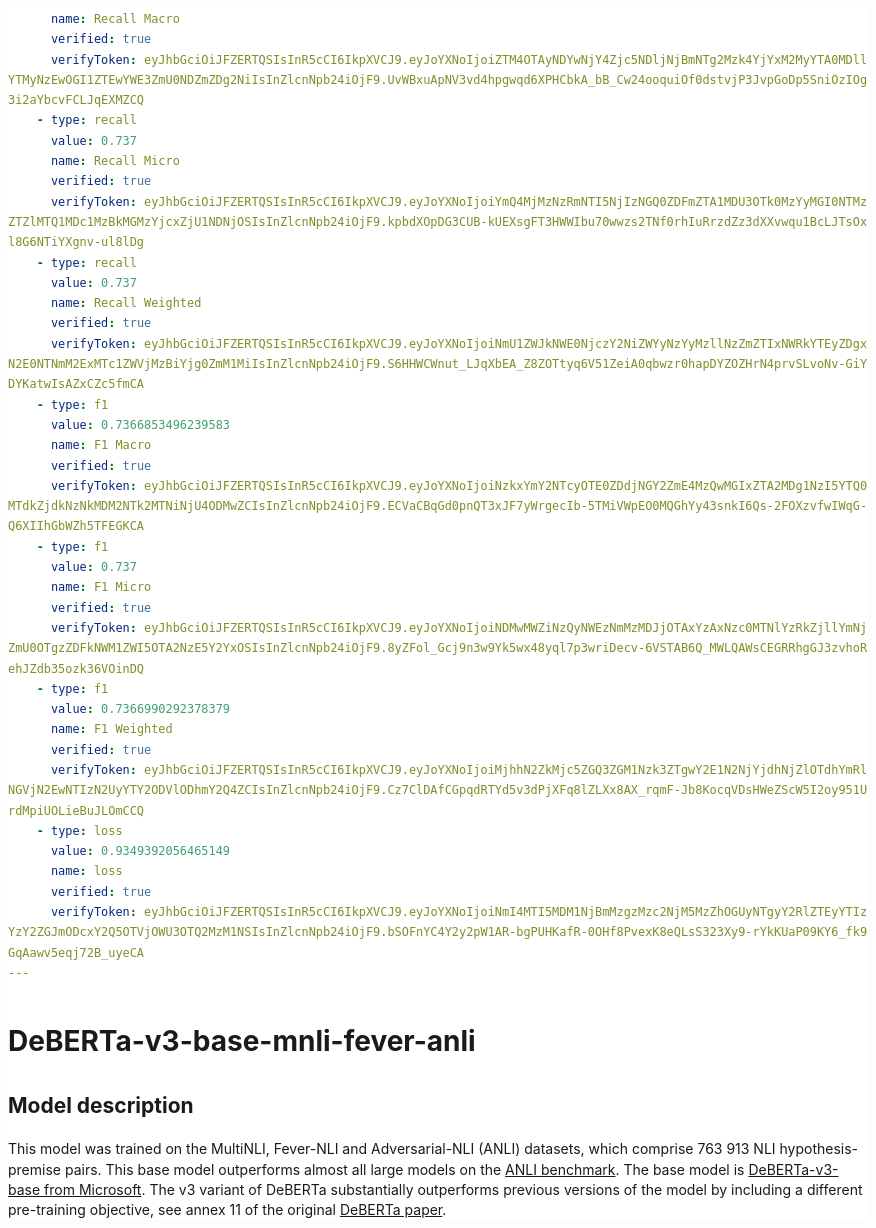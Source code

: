```yaml
      name: Recall Macro
      verified: true
      verifyToken: eyJhbGciOiJFZERTQSIsInR5cCI6IkpXVCJ9.eyJoYXNoIjoiZTM4OTAyNDYwNjY4Zjc5NDljNjBmNTg2Mzk4YjYxM2MyYTA0MDllYTMyNzEwOGI1ZTEwYWE3ZmU0NDZmZDg2NiIsInZlcnNpb24iOjF9.UvWBxuApNV3vd4hpgwqd6XPHCbkA_bB_Cw24ooquiOf0dstvjP3JvpGoDp5SniOzIOg3i2aYbcvFCLJqEXMZCQ
    - type: recall
      value: 0.737
      name: Recall Micro
      verified: true
      verifyToken: eyJhbGciOiJFZERTQSIsInR5cCI6IkpXVCJ9.eyJoYXNoIjoiYmQ4MjMzNzRmNTI5NjIzNGQ0ZDFmZTA1MDU3OTk0MzYyMGI0NTMzZTZlMTQ1MDc1MzBkMGMzYjcxZjU1NDNjOSIsInZlcnNpb24iOjF9.kpbdXOpDG3CUB-kUEXsgFT3HWWIbu70wwzs2TNf0rhIuRrzdZz3dXXvwqu1BcLJTsOxl8G6NTiYXgnv-ul8lDg
    - type: recall
      value: 0.737
      name: Recall Weighted
      verified: true
      verifyToken: eyJhbGciOiJFZERTQSIsInR5cCI6IkpXVCJ9.eyJoYXNoIjoiNmU1ZWJkNWE0NjczY2NiZWYyNzYyMzllNzZmZTIxNWRkYTEyZDgxN2E0NTNmM2ExMTc1ZWVjMzBiYjg0ZmM1MiIsInZlcnNpb24iOjF9.S6HHWCWnut_LJqXbEA_Z8ZOTtyq6V51ZeiA0qbwzr0hapDYZOZHrN4prvSLvoNv-GiYDYKatwIsAZxCZc5fmCA
    - type: f1
      value: 0.7366853496239583
      name: F1 Macro
      verified: true
      verifyToken: eyJhbGciOiJFZERTQSIsInR5cCI6IkpXVCJ9.eyJoYXNoIjoiNzkxYmY2NTcyOTE0ZDdjNGY2ZmE4MzQwMGIxZTA2MDg1NzI5YTQ0MTdkZjdkNzNkMDM2NTk2MTNiNjU4ODMwZCIsInZlcnNpb24iOjF9.ECVaCBqGd0pnQT3xJF7yWrgecIb-5TMiVWpEO0MQGhYy43snkI6Qs-2FOXzvfwIWqG-Q6XIIhGbWZh5TFEGKCA
    - type: f1
      value: 0.737
      name: F1 Micro
      verified: true
      verifyToken: eyJhbGciOiJFZERTQSIsInR5cCI6IkpXVCJ9.eyJoYXNoIjoiNDMwMWZiNzQyNWEzNmMzMDJjOTAxYzAxNzc0MTNlYzRkZjllYmNjZmU0OTgzZDFkNWM1ZWI5OTA2NzE5Y2YxOSIsInZlcnNpb24iOjF9.8yZFol_Gcj9n3w9Yk5wx48yql7p3wriDecv-6VSTAB6Q_MWLQAWsCEGRRhgGJ3zvhoRehJZdb35ozk36VOinDQ
    - type: f1
      value: 0.7366990292378379
      name: F1 Weighted
      verified: true
      verifyToken: eyJhbGciOiJFZERTQSIsInR5cCI6IkpXVCJ9.eyJoYXNoIjoiMjhhN2ZkMjc5ZGQ3ZGM1Nzk3ZTgwY2E1N2NjYjdhNjZlOTdhYmRlNGVjN2EwNTIzN2UyYTY2ODVlODhmY2Q4ZCIsInZlcnNpb24iOjF9.Cz7ClDAfCGpqdRTYd5v3dPjXFq8lZLXx8AX_rqmF-Jb8KocqVDsHWeZScW5I2oy951UrdMpiUOLieBuJLOmCCQ
    - type: loss
      value: 0.9349392056465149
      name: loss
      verified: true
      verifyToken: eyJhbGciOiJFZERTQSIsInR5cCI6IkpXVCJ9.eyJoYXNoIjoiNmI4MTI5MDM1NjBmMzgzMzc2NjM5MzZhOGUyNTgyY2RlZTEyYTIzYzY2ZGJmODcxY2Q5OTVjOWU3OTQ2MzM1NSIsInZlcnNpb24iOjF9.bSOFnYC4Y2y2pW1AR-bgPUHKafR-0OHf8PvexK8eQLsS323Xy9-rYkKUaP09KY6_fk9GqAawv5eqj72B_uyeCA
---
```

# DeBERTa-v3-base-mnli-fever-anli
## Model description
This model was trained on the MultiNLI, Fever-NLI and Adversarial-NLI (ANLI) datasets, which comprise 763 913 NLI hypothesis-premise pairs. This base model outperforms almost all large models on the [ANLI benchmark](https://github.com/facebookresearch/anli). 
The base model is [DeBERTa-v3-base from Microsoft](https://huggingface.co/microsoft/deberta-v3-base). The v3 variant of DeBERTa substantially outperforms previous versions of the model by including a different pre-training objective, see annex 11 of the original [DeBERTa paper](https://arxiv.org/pdf/2006.03654.pdf). 
